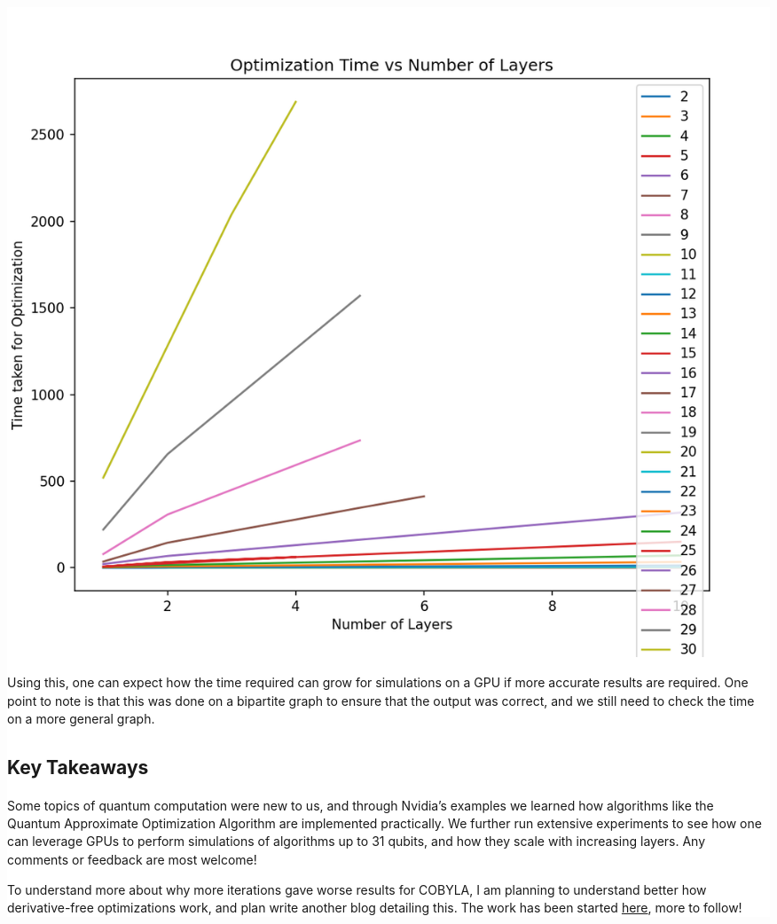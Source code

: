 ![TimeVsLayers](/assets/images/blog_2/10.png)

Using this, one can expect how the time required can grow for simulations on a GPU if more accurate results are required. One point to note is that this was done on a bipartite graph to ensure that the output was correct, and we still need to check the time on a more general graph. 



## Key Takeaways 
Some topics of quantum computation were new to us, and through Nvidia’s examples we learned how algorithms like the Quantum Approximate Optimization Algorithm are implemented practically. We further run extensive experiments to see how one can leverage GPUs to perform simulations of algorithms up to 31 qubits, and how they scale with increasing layers. Any comments or feedback are most welcome!

To understand more about why more iterations gave worse results for COBYLA, I am planning to understand better how derivative-free optimizations work, and plan write another blog detailing this. The work has been started [here](https://pratimugale.com/jekyll/update/2025/01/04/classical-optimizers.html), more to follow!
